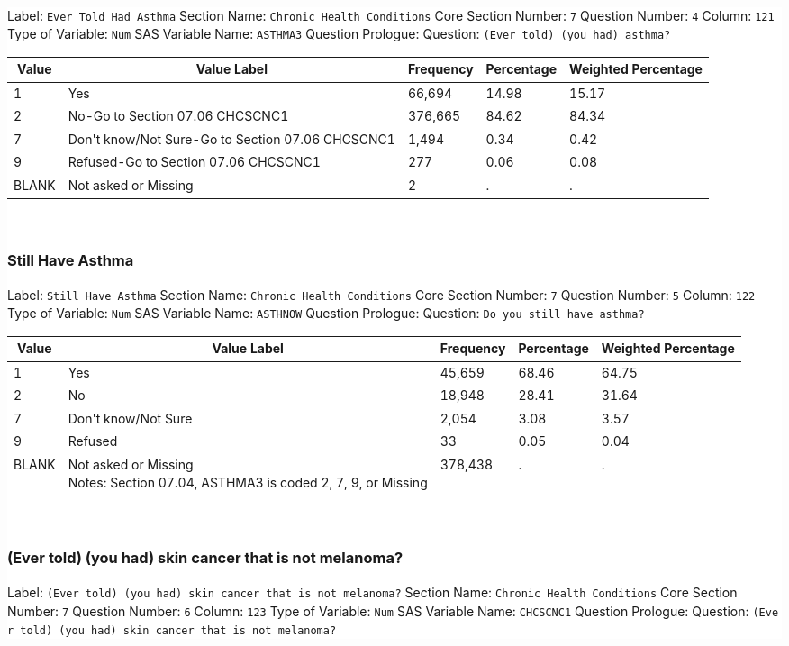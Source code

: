 Label: `Ever Told Had Asthma`
Section Name: `Chronic Health Conditions`
Core Section Number: `7`
Question Number: `4`
Column: `121`
Type of Variable: `Num`
SAS Variable Name: `ASTHMA3`
Question Prologue: 
Question: `(Ever told) (you had) asthma?`

| Value | Value Label | Frequency | Percentage | Weighted Percentage |
| --- | --- | --- | --- | --- |
| 1 | Yes | 66,694 | 14.98 | 15.17 |
| 2 | No-Go to Section 07.06 CHCSCNC1 | 376,665 | 84.62 | 84.34 |
| 7 | Don't know/Not Sure-Go to Section 07.06 CHCSCNC1 | 1,494 | 0.34 | 0.42 |
| 9 | Refused-Go to Section 07.06 CHCSCNC1 | 277 | 0.06 | 0.08 |
| BLANK | Not asked or Missing | 2 | . | . |

<br>

### Still Have Asthma

Label: `Still Have Asthma`
Section Name: `Chronic Health Conditions`
Core Section Number: `7`
Question Number: `5`
Column: `122`
Type of Variable: `Num`
SAS Variable Name: `ASTHNOW`
Question Prologue: 
Question: `Do you still have asthma?`

| Value | Value Label | Frequency | Percentage | Weighted Percentage |
| --- | --- | --- | --- | --- |
| 1 | Yes | 45,659 | 68.46 | 64.75 |
| 2 | No | 18,948 | 28.41 | 31.64 |
| 7 | Don't know/Not Sure | 2,054 | 3.08 | 3.57 |
| 9 | Refused | 33 | 0.05 | 0.04 |
| BLANK | Not asked or Missing <br> Notes: Section 07.04, ASTHMA3 is coded 2, 7, 9, or Missing | 378,438 | . | . |

<br>

### (Ever told) (you had) skin cancer that is not melanoma?

Label: `(Ever told) (you had) skin cancer that is not melanoma?`
Section Name: `Chronic Health Conditions`
Core Section Number: `7`
Question Number: `6`
Column: `123`
Type of Variable: `Num`
SAS Variable Name: `CHCSCNC1`
Question Prologue: 
Question: `(Ever told) (you had) skin cancer that is not melanoma?`
